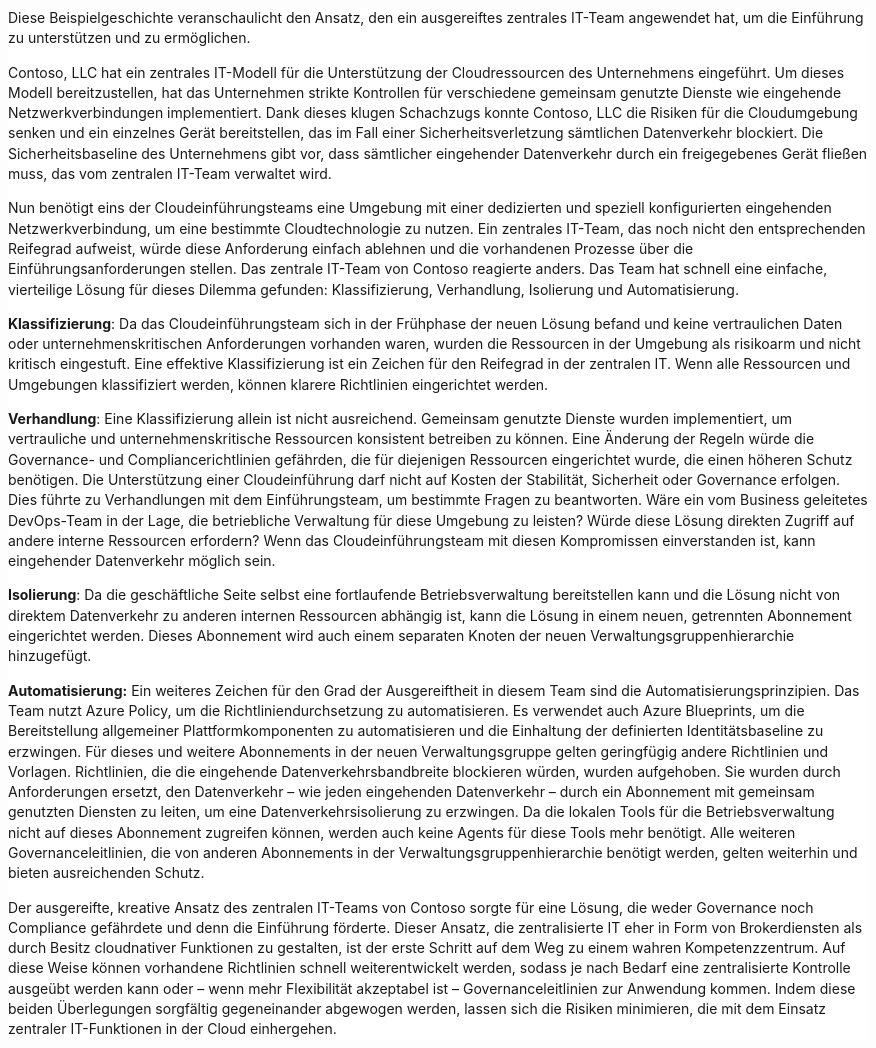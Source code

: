 Diese Beispielgeschichte veranschaulicht den Ansatz, den ein ausgereiftes zentrales IT-Team angewendet hat, um die Einführung zu unterstützen und zu ermöglichen.

Contoso, LLC hat ein zentrales IT-Modell für die Unterstützung der Cloudressourcen des Unternehmens eingeführt. Um dieses Modell bereitzustellen, hat das Unternehmen strikte Kontrollen für verschiedene gemeinsam genutzte Dienste wie eingehende Netzwerkverbindungen implementiert. Dank dieses klugen Schachzugs konnte Contoso, LLC die Risiken für die Cloudumgebung senken und ein einzelnes Gerät bereitstellen, das im Fall einer Sicherheitsverletzung sämtlichen Datenverkehr blockiert. Die Sicherheitsbaseline des Unternehmens gibt vor, dass sämtlicher eingehender Datenverkehr durch ein freigegebenes Gerät fließen muss, das vom zentralen IT-Team verwaltet wird.

Nun benötigt eins der Cloudeinführungsteams eine Umgebung mit einer dedizierten und speziell konfigurierten eingehenden Netzwerkverbindung, um eine bestimmte Cloudtechnologie zu nutzen. Ein zentrales IT-Team, das noch nicht den entsprechenden Reifegrad aufweist, würde diese Anforderung einfach ablehnen und die vorhandenen Prozesse über die Einführungsanforderungen stellen. Das zentrale IT-Team von Contoso reagierte anders. Das Team hat schnell eine einfache, vierteilige Lösung für dieses Dilemma gefunden: Klassifizierung, Verhandlung, Isolierung und Automatisierung.

**Klassifizierung**: Da das Cloudeinführungsteam sich in der Frühphase der neuen Lösung befand und keine vertraulichen Daten oder unternehmenskritischen Anforderungen vorhanden waren, wurden die Ressourcen in der Umgebung als risikoarm und nicht kritisch eingestuft. Eine effektive Klassifizierung ist ein Zeichen für den Reifegrad in der zentralen IT. Wenn alle Ressourcen und Umgebungen klassifiziert werden, können klarere Richtlinien eingerichtet werden.

**Verhandlung**: Eine Klassifizierung allein ist nicht ausreichend. Gemeinsam genutzte Dienste wurden implementiert, um vertrauliche und unternehmenskritische Ressourcen konsistent betreiben zu können. Eine Änderung der Regeln würde die Governance- und Compliancerichtlinien gefährden, die für diejenigen Ressourcen eingerichtet wurde, die einen höheren Schutz benötigen. Die Unterstützung einer Cloudeinführung darf nicht auf Kosten der Stabilität, Sicherheit oder Governance erfolgen. Dies führte zu Verhandlungen mit dem Einführungsteam, um bestimmte Fragen zu beantworten. Wäre ein vom Business geleitetes DevOps-Team in der Lage, die betriebliche Verwaltung für diese Umgebung zu leisten? Würde diese Lösung direkten Zugriff auf andere interne Ressourcen erfordern? Wenn das Cloudeinführungsteam mit diesen Kompromissen einverstanden ist, kann eingehender Datenverkehr möglich sein.

**Isolierung**: Da die geschäftliche Seite selbst eine fortlaufende Betriebsverwaltung bereitstellen kann und die Lösung nicht von direktem Datenverkehr zu anderen internen Ressourcen abhängig ist, kann die Lösung in einem neuen, getrennten Abonnement eingerichtet werden. Dieses Abonnement wird auch einem separaten Knoten der neuen Verwaltungsgruppenhierarchie hinzugefügt.

**Automatisierung:** Ein weiteres Zeichen für den Grad der Ausgereiftheit in diesem Team sind die Automatisierungsprinzipien. Das Team nutzt Azure Policy, um die Richtliniendurchsetzung zu automatisieren. Es verwendet auch Azure Blueprints, um die Bereitstellung allgemeiner Plattformkomponenten zu automatisieren und die Einhaltung der definierten Identitätsbaseline zu erzwingen. Für dieses und weitere Abonnements in der neuen Verwaltungsgruppe gelten geringfügig andere Richtlinien und Vorlagen. Richtlinien, die die eingehende Datenverkehrsbandbreite blockieren würden, wurden aufgehoben. Sie wurden durch Anforderungen ersetzt, den Datenverkehr – wie jeden eingehenden Datenverkehr – durch ein Abonnement mit gemeinsam genutzten Diensten zu leiten, um eine Datenverkehrsisolierung zu erzwingen. Da die lokalen Tools für die Betriebsverwaltung nicht auf dieses Abonnement zugreifen können, werden auch keine Agents für diese Tools mehr benötigt. Alle weiteren Governanceleitlinien, die von anderen Abonnements in der Verwaltungsgruppenhierarchie benötigt werden, gelten weiterhin und bieten ausreichenden Schutz.

Der ausgereifte, kreative Ansatz des zentralen IT-Teams von Contoso sorgte für eine Lösung, die weder Governance noch Compliance gefährdete und denn die Einführung förderte. Dieser Ansatz, die zentralisierte IT eher in Form von Brokerdiensten als durch Besitz cloudnativer Funktionen zu gestalten, ist der erste Schritt auf dem Weg zu einem wahren Kompetenzzentrum. Auf diese Weise können vorhandene Richtlinien schnell weiterentwickelt werden, sodass je nach Bedarf eine zentralisierte Kontrolle ausgeübt werden kann oder – wenn mehr Flexibilität akzeptabel ist – Governanceleitlinien zur Anwendung kommen. Indem diese beiden Überlegungen sorgfältig gegeneinander abgewogen werden, lassen sich die Risiken minimieren, die mit dem Einsatz zentraler IT-Funktionen in der Cloud einhergehen.
